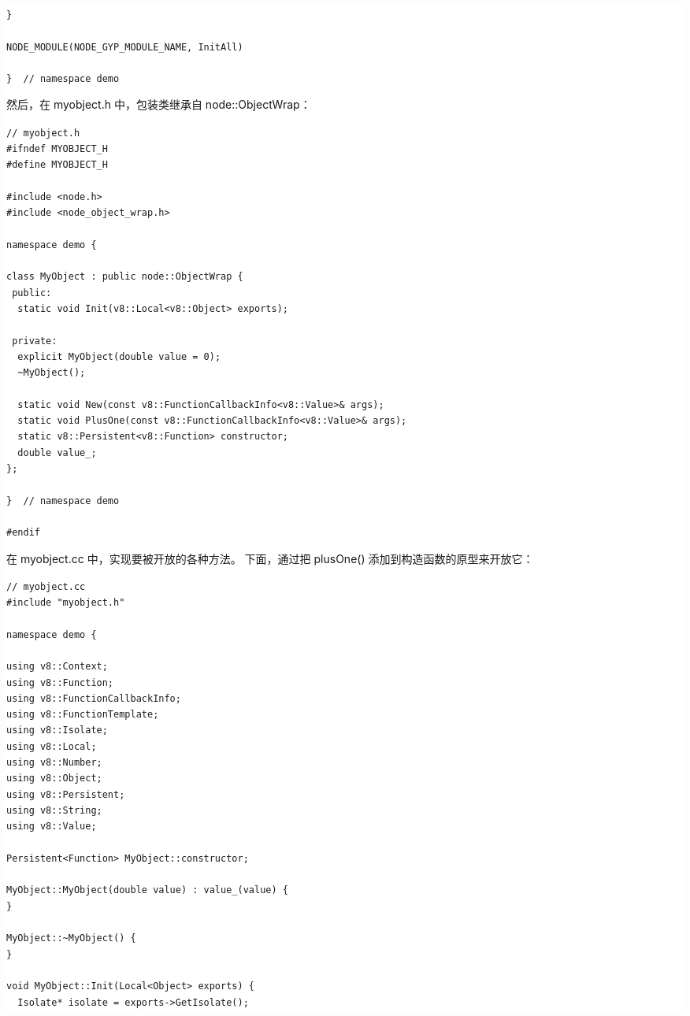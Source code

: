 ```
}

NODE_MODULE(NODE_GYP_MODULE_NAME, InitAll)

}  // namespace demo
```
然后，在 myobject.h 中，包装类继承自 node::ObjectWrap：
```
// myobject.h
#ifndef MYOBJECT_H
#define MYOBJECT_H

#include <node.h>
#include <node_object_wrap.h>

namespace demo {

class MyObject : public node::ObjectWrap {
 public:
  static void Init(v8::Local<v8::Object> exports);

 private:
  explicit MyObject(double value = 0);
  ~MyObject();

  static void New(const v8::FunctionCallbackInfo<v8::Value>& args);
  static void PlusOne(const v8::FunctionCallbackInfo<v8::Value>& args);
  static v8::Persistent<v8::Function> constructor;
  double value_;
};

}  // namespace demo

#endif
```
在 myobject.cc 中，实现要被开放的各种方法。 下面，通过把 plusOne() 添加到构造函数的原型来开放它：
```
// myobject.cc
#include "myobject.h"

namespace demo {

using v8::Context;
using v8::Function;
using v8::FunctionCallbackInfo;
using v8::FunctionTemplate;
using v8::Isolate;
using v8::Local;
using v8::Number;
using v8::Object;
using v8::Persistent;
using v8::String;
using v8::Value;

Persistent<Function> MyObject::constructor;

MyObject::MyObject(double value) : value_(value) {
}

MyObject::~MyObject() {
}

void MyObject::Init(Local<Object> exports) {
  Isolate* isolate = exports->GetIsolate();
```